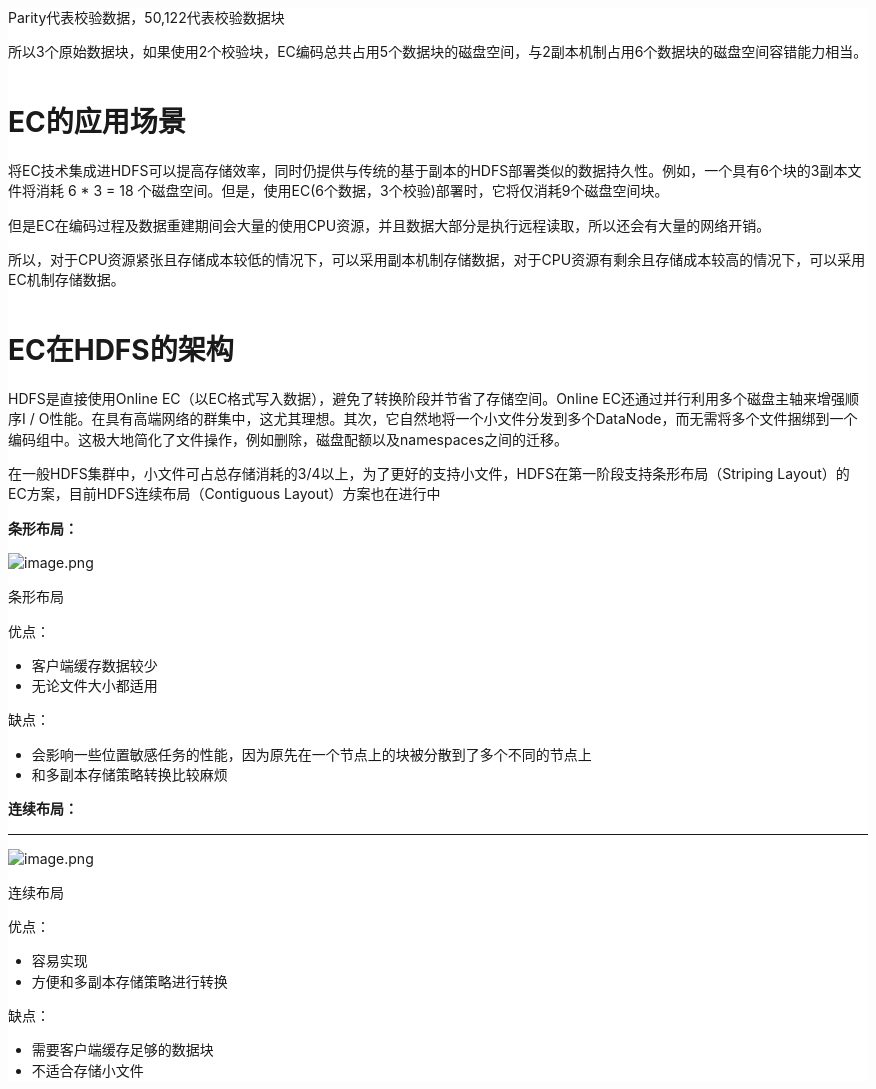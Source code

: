  Parity代表校验数据，50,122代表校验数据块

所以3个原始数据块，如果使用2个校验块，EC编码总共占用5个数据块的磁盘空间，与2副本机制占用6个数据块的磁盘空间容错能力相当。

# 

# EC的应用场景

将EC技术集成进HDFS可以提高存储效率，同时仍提供与传统的基于副本的HDFS部署类似的数据持久性。例如，一个具有6个块的3副本文件将消耗 6 * 3 = 18 个磁盘空间。但是，使用EC(6个数据，3个校验)部署时，它将仅消耗9个磁盘空间块。

但是EC在编码过程及数据重建期间会大量的使用CPU资源，并且数据大部分是执行远程读取，所以还会有大量的网络开销。

所以，对于CPU资源紧张且存储成本较低的情况下，可以采用副本机制存储数据，对于CPU资源有剩余且存储成本较高的情况下，可以采用EC机制存储数据。

# 

# EC在HDFS的架构

HDFS是直接使用Online EC（以EC格式写入数据），避免了转换阶段并节省了存储空间。Online EC还通过并行利用多个磁盘主轴来增强顺序I / O性能。在具有高端网络的群集中，这尤其理想。其次，它自然地将一个小文件分发到多个DataNode，而无需将多个文件捆绑到一个编码组中。这极大地简化了文件操作，例如删除，磁盘配额以及namespaces之间的迁移。

在一般HDFS集群中，小文件可占总存储消耗的3/4以上，为了更好的支持小文件，HDFS在第一阶段支持条形布局（Striping Layout）的EC方案，目前HDFS连续布局（Contiguous Layout）方案也在进行中

**条形布局：**

![image.png](https://ucc.alicdn.com/pic/developer-ecology/7d54ef27b29f4675820b2fe1534b1af3.png)

条形布局

 优点：

-  客户端缓存数据较少
-  无论文件大小都适用

 缺点：

-  会影响一些位置敏感任务的性能，因为原先在一个节点上的块被分散到了多个不同的节点上
-  和多副本存储策略转换比较麻烦

**连续布局：**

****

![image.png](https://ucc.alicdn.com/pic/developer-ecology/49645a084d214b73b7c3a0d94f2bfc90.png)

连续布局

 优点：

- 容易实现
- 方便和多副本存储策略进行转换

 缺点：

- 需要客户端缓存足够的数据块
- 不适合存储小文件

